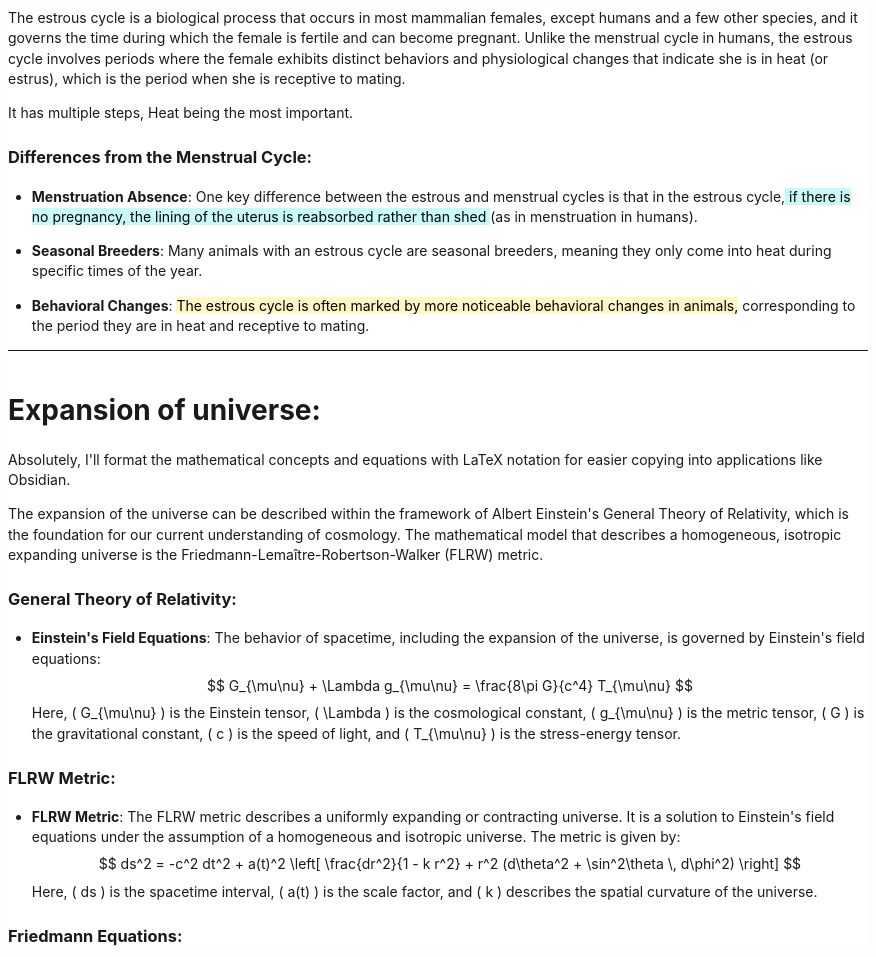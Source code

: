 The estrous cycle is a biological process that occurs in most mammalian females, except humans and a few other species, and it governs the time during which the female is fertile and can become pregnant. Unlike the menstrual cycle in humans, the estrous cycle involves periods where the female exhibits distinct behaviors and physiological changes that indicate she is in heat (or estrus), which is the period when she is receptive to mating.

It has multiple steps, Heat being the most important. 
### Differences from the Menstrual Cycle:

- **Menstruation Absence**: One key difference between the estrous and menstrual cycles is that in the estrous cycle,<mark style="background: #ABF7F7A6;"> if there is no pregnancy, the lining of the uterus is reabsorbed rather than shed </mark>(as in menstruation in humans).
    
- **Seasonal Breeders**: Many animals with an estrous cycle are seasonal breeders, meaning they only come into heat during specific times of the year.
    
- **Behavioral Changes**: <mark style="background: #FFF3A3A6;">The estrous cycle is often marked by more noticeable behavioral changes in animals,</mark> corresponding to the period they are in heat and receptive to mating.


----

# Expansion of universe:
Absolutely, I'll format the mathematical concepts and equations with LaTeX notation for easier copying into applications like Obsidian.

The expansion of the universe can be described within the framework of Albert Einstein's General Theory of Relativity, which is the foundation for our current understanding of cosmology. The mathematical model that describes a homogeneous, isotropic expanding universe is the Friedmann-Lemaître-Robertson-Walker (FLRW) metric.

### General Theory of Relativity:

- **Einstein's Field Equations**: The behavior of spacetime, including the expansion of the universe, is governed by Einstein's field equations:
  $$ G_{\mu\nu} + \Lambda g_{\mu\nu} = \frac{8\pi G}{c^4} T_{\mu\nu} $$
  Here, \( G_{\mu\nu} \) is the Einstein tensor, \( \Lambda \) is the cosmological constant, \( g_{\mu\nu} \) is the metric tensor, \( G \) is the gravitational constant, \( c \) is the speed of light, and \( T_{\mu\nu} \) is the stress-energy tensor.

### FLRW Metric:

- **FLRW Metric**: The FLRW metric describes a uniformly expanding or contracting universe. It is a solution to Einstein's field equations under the assumption of a homogeneous and isotropic universe. The metric is given by:
  $$ ds^2 = -c^2 dt^2 + a(t)^2 \left[ \frac{dr^2}{1 - k r^2} + r^2 (d\theta^2 + \sin^2\theta \, d\phi^2) \right] $$
  Here, \( ds \) is the spacetime interval, \( a(t) \) is the scale factor, and \( k \) describes the spatial curvature of the universe.

### Friedmann Equations:

